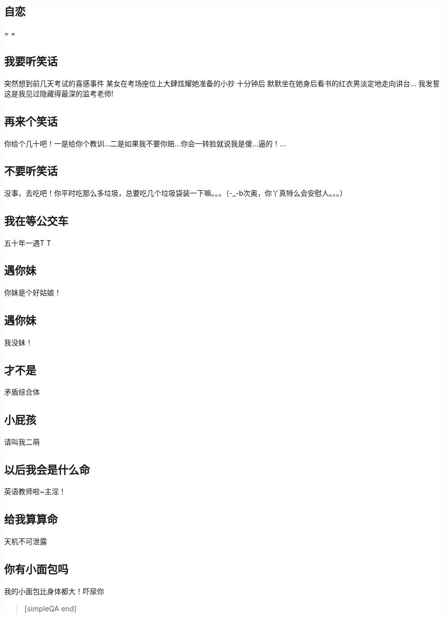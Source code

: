 ## 自恋
= =

## 我要听笑话
突然想到前几天考试的喜感事件 某女在考场座位上大肆炫耀她准备的小抄 十分钟后 默默坐在她身后看书的红衣男淡定地走向讲台...  我发誓这是我见过隐藏得最深的监考老师!

## 再来个笑话
你给个几十吧！一是给你个教训…二是如果我不要你赔…你会一转脸就说我是傻…逼的！…

## 不要听笑话
没事，去吃吧！你平时吃那么多垃圾，总要吃几个垃圾袋装一下嘛。。。（-_-b次奥，你丫真特么会安慰人。。。）

## 我在等公交车
五十年一遇T T

## 遇你妹
你妹是个好姑娘！

## 遇你妹
我没妹！

## 才不是
矛盾综合体

## 小屁孩
请叫我二萌

## 以后我会是什么命
英语教师啦~主淫！

## 给我算算命
天机不可泄露

## 你有小面包吗
我的小面包比身体都大！吓尿你

> [simpleQA end]
